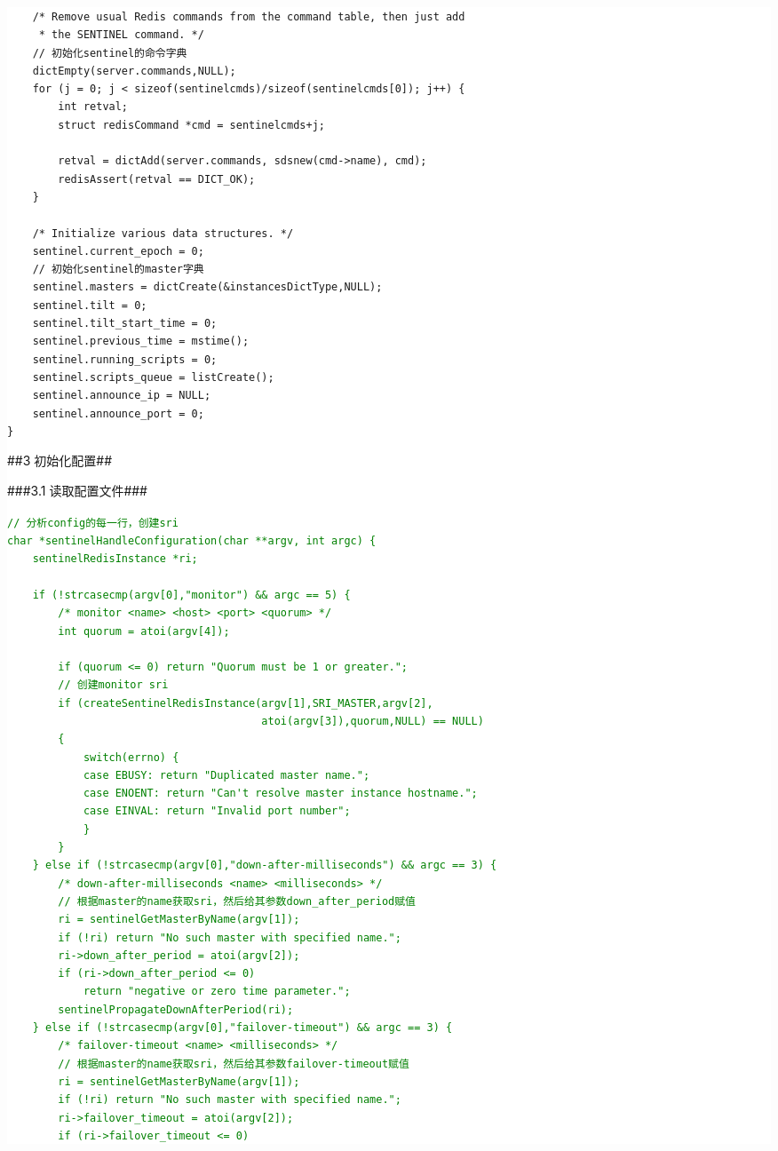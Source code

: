         /* Remove usual Redis commands from the command table, then just add
         * the SENTINEL command. */
        // 初始化sentinel的命令字典
        dictEmpty(server.commands,NULL);
        for (j = 0; j < sizeof(sentinelcmds)/sizeof(sentinelcmds[0]); j++) {
            int retval;
            struct redisCommand *cmd = sentinelcmds+j;

            retval = dictAdd(server.commands, sdsnew(cmd->name), cmd);
            redisAssert(retval == DICT_OK);
        }

        /* Initialize various data structures. */
        sentinel.current_epoch = 0;
        // 初始化sentinel的master字典
        sentinel.masters = dictCreate(&instancesDictType,NULL);
        sentinel.tilt = 0;
        sentinel.tilt_start_time = 0;
        sentinel.previous_time = mstime();
        sentinel.running_scripts = 0;
        sentinel.scripts_queue = listCreate();
        sentinel.announce_ip = NULL;
        sentinel.announce_port = 0;
    }

</font>

##3 初始化配置##

###3.1 读取配置文件###

<font color=green>

    // 分析config的每一行，创建sri
    char *sentinelHandleConfiguration(char **argv, int argc) {
        sentinelRedisInstance *ri;

        if (!strcasecmp(argv[0],"monitor") && argc == 5) {
            /* monitor <name> <host> <port> <quorum> */
            int quorum = atoi(argv[4]);

            if (quorum <= 0) return "Quorum must be 1 or greater.";
            // 创建monitor sri
            if (createSentinelRedisInstance(argv[1],SRI_MASTER,argv[2],
                                            atoi(argv[3]),quorum,NULL) == NULL)
            {
                switch(errno) {
                case EBUSY: return "Duplicated master name.";
                case ENOENT: return "Can't resolve master instance hostname.";
                case EINVAL: return "Invalid port number";
                }
            }
        } else if (!strcasecmp(argv[0],"down-after-milliseconds") && argc == 3) {
            /* down-after-milliseconds <name> <milliseconds> */
            // 根据master的name获取sri，然后给其参数down_after_period赋值
            ri = sentinelGetMasterByName(argv[1]);
            if (!ri) return "No such master with specified name.";
            ri->down_after_period = atoi(argv[2]);
            if (ri->down_after_period <= 0)
                return "negative or zero time parameter.";
            sentinelPropagateDownAfterPeriod(ri);
        } else if (!strcasecmp(argv[0],"failover-timeout") && argc == 3) {
            /* failover-timeout <name> <milliseconds> */
            // 根据master的name获取sri，然后给其参数failover-timeout赋值
            ri = sentinelGetMasterByName(argv[1]);
            if (!ri) return "No such master with specified name.";
            ri->failover_timeout = atoi(argv[2]);
            if (ri->failover_timeout <= 0)